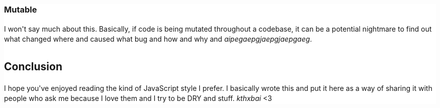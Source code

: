### Mutable

I won't say much about this. Basically, if code is being mutated throughout a codebase, it can be a potential nightmare to find out what changed where and caused what bug and how and why and _aipegaepgjaepgjaepgaeg_.

## Conclusion

I hope you've enjoyed reading the kind of JavaScript style I prefer. I basically wrote this and put it here as a way of sharing it with people who ask me because I love them and I try to be DRY and stuff. _kthxbai_ <3
